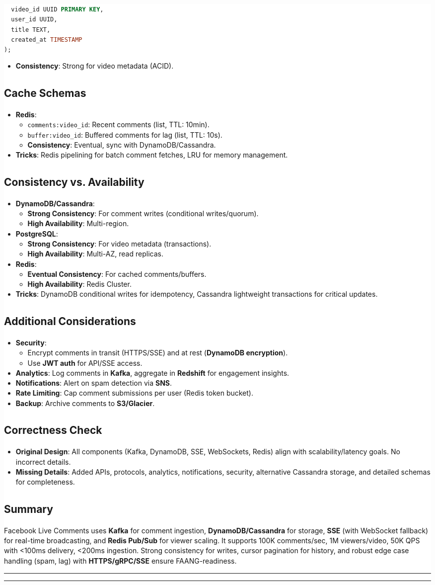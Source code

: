   ```sql
    video_id UUID PRIMARY KEY,
    user_id UUID,
    title TEXT,
    created_at TIMESTAMP
  );
  ```
  - **Consistency**: Strong for video metadata (ACID).

## Cache Schemas
- **Redis**:
  - `comments:video_id`: Recent comments (list, TTL: 10min).
  - `buffer:video_id`: Buffered comments for lag (list, TTL: 10s).
  - **Consistency**: Eventual, sync with DynamoDB/Cassandra.
- **Tricks**: Redis pipelining for batch comment fetches, LRU for memory management.

## Consistency vs. Availability
- **DynamoDB/Cassandra**: 
  - **Strong Consistency**: For comment writes (conditional writes/quorum).
  - **High Availability**: Multi-region.
- **PostgreSQL**: 
  - **Strong Consistency**: For video metadata (transactions).
  - **High Availability**: Multi-AZ, read replicas.
- **Redis**: 
  - **Eventual Consistency**: For cached comments/buffers.
  - **High Availability**: Redis Cluster.
- **Tricks**: DynamoDB conditional writes for idempotency, Cassandra lightweight transactions for critical updates.

## Additional Considerations
- **Security**: 
  - Encrypt comments in transit (HTTPS/SSE) and at rest (**DynamoDB encryption**).
  - Use **JWT auth** for API/SSE access.
- **Analytics**: Log comments in **Kafka**, aggregate in **Redshift** for engagement insights.
- **Notifications**: Alert on spam detection via **SNS**.
- **Rate Limiting**: Cap comment submissions per user (Redis token bucket).
- **Backup**: Archive comments to **S3/Glacier**.

## Correctness Check
- **Original Design**: All components (Kafka, DynamoDB, SSE, WebSockets, Redis) align with scalability/latency goals. No incorrect details.
- **Missing Details**: Added APIs, protocols, analytics, notifications, security, alternative Cassandra storage, and detailed schemas for completeness.

## Summary
Facebook Live Comments uses **Kafka** for comment ingestion, **DynamoDB/Cassandra** for storage, **SSE** (with WebSocket fallback) for real-time broadcasting, and **Redis Pub/Sub** for viewer scaling. It supports 100K comments/sec, 1M viewers/video, 50K QPS with <100ms delivery, <200ms ingestion. Strong consistency for writes, cursor pagination for history, and robust edge case handling (spam, lag) with **HTTPS/gRPC/SSE** ensure FAANG-readiness.

---
---